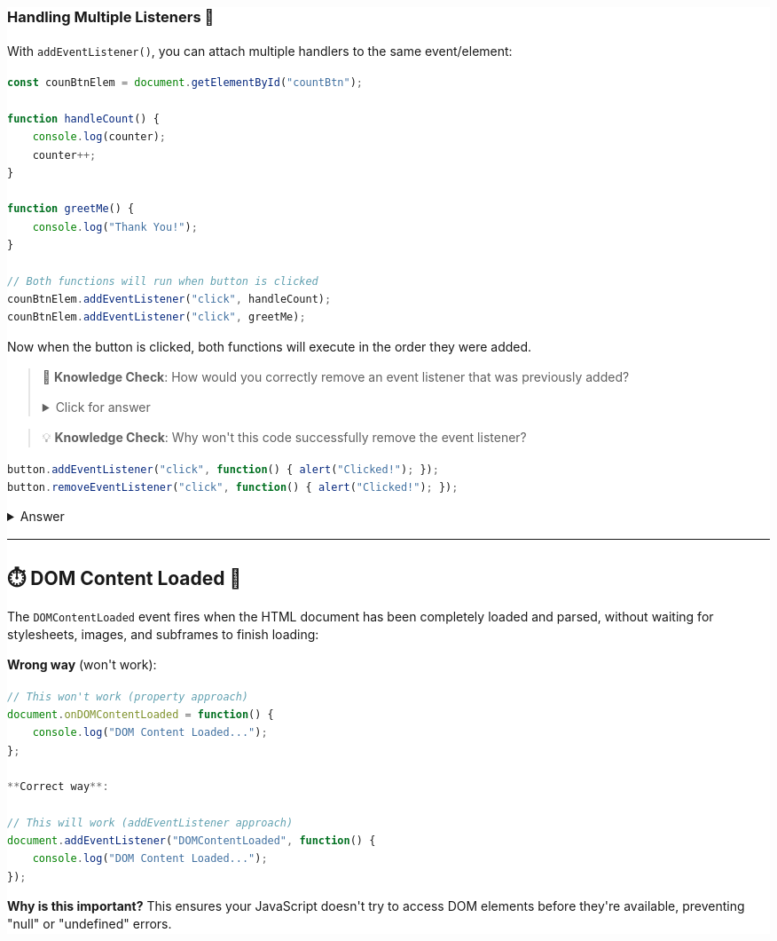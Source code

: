 ### Handling Multiple Listeners 👥

With `addEventListener()`, you can attach multiple handlers to the same event/element:

```javascript
const counBtnElem = document.getElementById("countBtn");

function handleCount() {
    console.log(counter);
    counter++;
}

function greetMe() {
    console.log("Thank You!");
}

// Both functions will run when button is clicked
counBtnElem.addEventListener("click", handleCount);
counBtnElem.addEventListener("click", greetMe);
```
Now when the button is clicked, both functions will execute in the order they were added.

> 🧠 **Knowledge Check**: How would you correctly remove an event listener that was previously added?
> 
> <details><summary>Click for answer</summary></details>


> 💡 **Knowledge Check**: Why won't this code successfully remove the event listener?
```javascript
button.addEventListener("click", function() { alert("Clicked!"); });
button.removeEventListener("click", function() { alert("Clicked!"); });
```
<details><summary>Answer</summary></details>

---

## ⏱️ DOM Content Loaded 📄

The `DOMContentLoaded` event fires when the HTML document has been completely loaded and parsed, without waiting for stylesheets, images, and subframes to finish loading:

**Wrong way** (won't work):

```javascript
// This won't work (property approach)
document.onDOMContentLoaded = function() {
    console.log("DOM Content Loaded...");
};

**Correct way**:

// This will work (addEventListener approach)
document.addEventListener("DOMContentLoaded", function() {
    console.log("DOM Content Loaded...");
});
```
**Why is this important?**
This ensures your JavaScript doesn't try to access DOM elements before they're available, preventing "null" or "undefined" errors.
